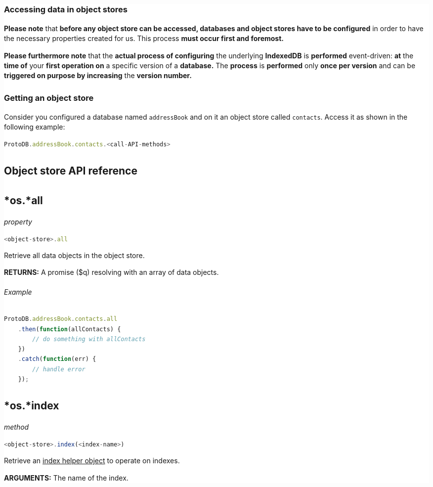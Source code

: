 ### Accessing data in object stores

**Please note** that **before any object store can be accessed, databases and object stores have to be configured** in order to have the necessary properties created for us. This process **must occur first and foremost.**

**Please furthermore note** that the **actual process of configuring** the underlying **IndexedDB** is **performed** event-driven: **at** the **time of** your **first operation on** a specific version of a **database.** The **process** is **performed** only **once per version** and can be **triggered on purpose by increasing** the **version number.**

### Getting an object store

Consider you configured a database named `addressBook` and on it an object store called `contacts`. Access it as shown in the following example:

```javascript
ProtoDB.addressBook.contacts.<call-API-methods>
```

## Object store API reference

## *os.*all
*property*

```javascript
<object-store>.all
```

Retrieve all data objects in the object store.

**RETURNS:** A promise ($q) resolving with an array of data objects.

###### Example

```javascript
ProtoDB.addressBook.contacts.all
	.then(function(allContacts) {
		// do something with allContacts
	})
	.catch(function(err) {
		// handle error
	});
```

## *os.*index
*method*

```javascript
<object-store>.index(<index-name>)
```

Retrieve an [index helper object](#indexes-api-reference) to operate on indexes.

**ARGUMENTS:** The name of the index.

